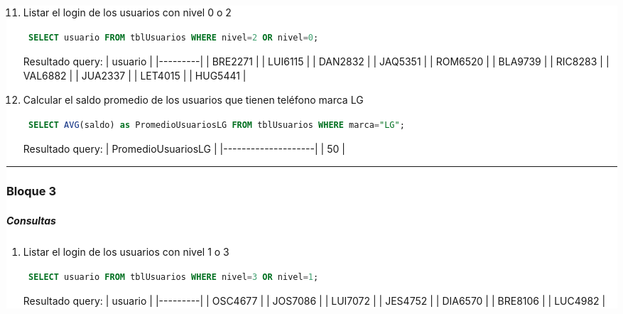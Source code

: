 
11. Listar el login de los usuarios con nivel 0 o 2

      ```sql
       SELECT usuario FROM tblUsuarios WHERE nivel=2 OR nivel=0;
      ```
      Resultado query:
     | usuario |
     |---------|
     | BRE2271 |
     | LUI6115 |
     | DAN2832 |
     | JAQ5351 |
     | ROM6520 |
     | BLA9739 |
     | RIC8283 |
     | VAL6882 |
     | JUA2337 |
     | LET4015 |
     | HUG5441 |


12. Calcular el saldo promedio de los usuarios que tienen teléfono marca LG

      ```sql
       SELECT AVG(saldo) as PromedioUsuariosLG FROM tblUsuarios WHERE marca="LG";
      ```
      Resultado query:
     | PromedioUsuariosLG |
     |--------------------|
     |                 50 |

------

### Bloque 3

##### Consultas

1. Listar el login de los usuarios con nivel 1 o 3

     ```sql
      SELECT usuario FROM tblUsuarios WHERE nivel=3 OR nivel=1;
     ```
     Resultado query:
     | usuario |
     |---------|
     | OSC4677 |
     | JOS7086 |
     | LUI7072 |
     | JES4752 |
     | DIA6570 |
     | BRE8106 |
     | LUC4982 |